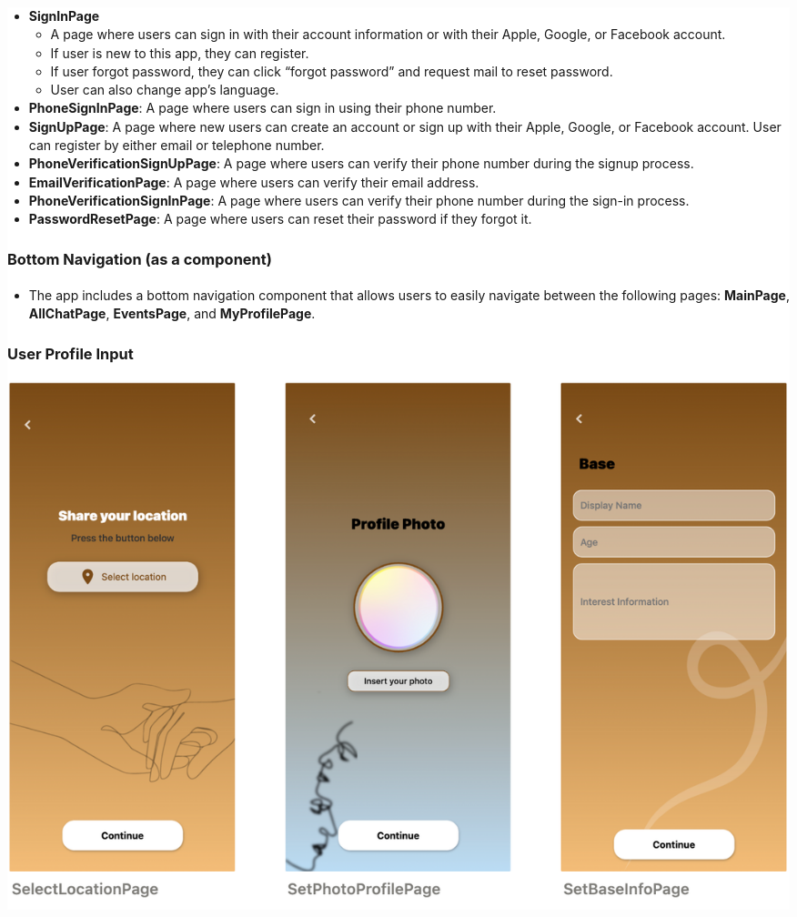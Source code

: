 - **SignInPage**
    - A page where users can sign in with their account information or with their Apple, Google, or Facebook account.
    - If user is new to this app, they can register.
    - If user forgot password, they can click “forgot password” and request mail to reset password.
    - User can also change app’s language.
- **PhoneSignInPage**: A page where users can sign in using their phone number.
- **SignUpPage**: A page where new users can create an account or sign up with their Apple, Google, or Facebook account. User can register by either email or telephone number.
- **PhoneVerificationSignUpPage**: A page where users can verify their phone number during the signup process.
- **EmailVerificationPage**: A page where users can verify their email address.
- **PhoneVerificationSignInPage**: A page where users can verify their phone number during the sign-in process.
- **PasswordResetPage**: A page where users can reset their password if they forgot it.

### Bottom Navigation (as a component)

- The app includes a bottom navigation component that allows users to easily navigate between the following pages: **MainPage**, **AllChatPage**, **EventsPage**, and **MyProfilePage**.

### User Profile Input

![userprofileinput.png](userprofileinput.png)
